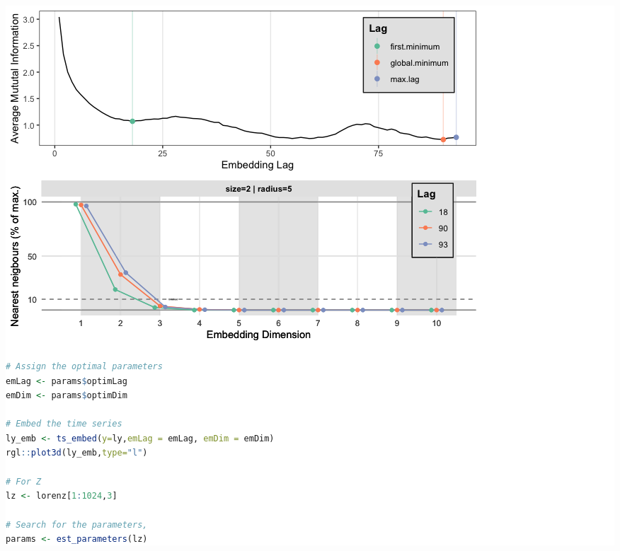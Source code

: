 ![](ASSIGNMENTS_autoRQA_files/figure-html/unnamed-chunk-5-1.png)

```r
# Assign the optimal parameters
emLag <- params$optimLag
emDim <- params$optimDim

# Embed the time series
ly_emb <- ts_embed(y=ly,emLag = emLag, emDim = emDim)
rgl::plot3d(ly_emb,type="l")

# For Z
lz <- lorenz[1:1024,3]

# Search for the parameters,
params <- est_parameters(lz)
```
